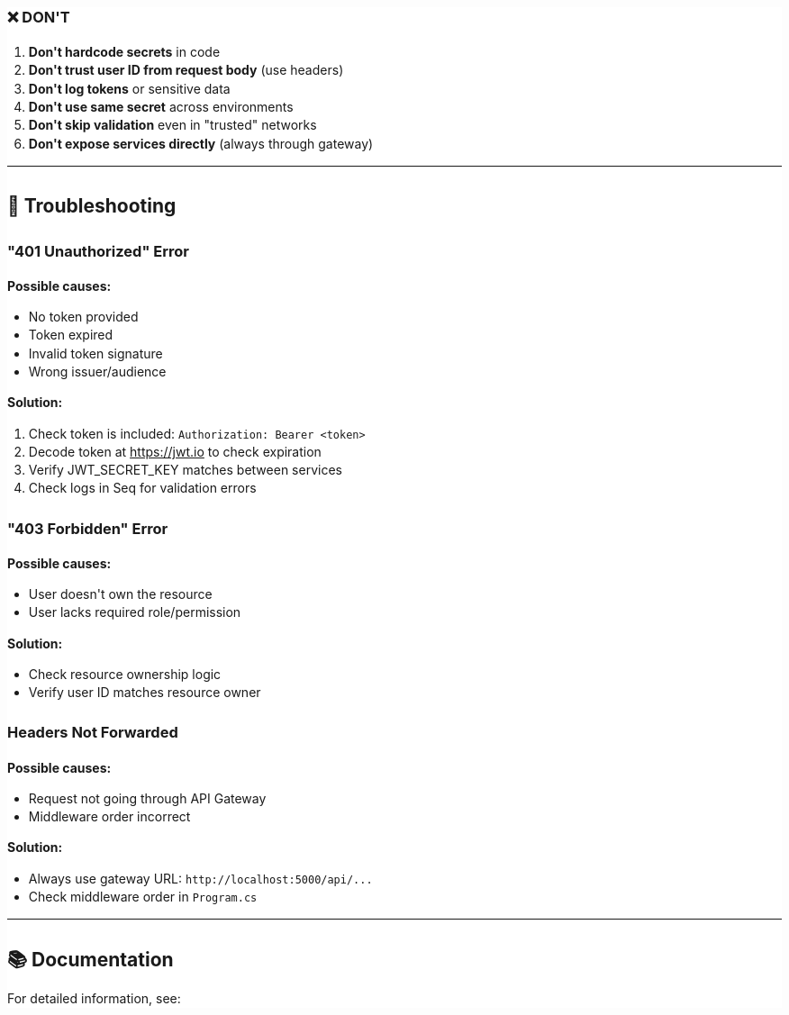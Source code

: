 ### ❌ DON'T

1. **Don't hardcode secrets** in code
2. **Don't trust user ID from request body** (use headers)
3. **Don't log tokens** or sensitive data
4. **Don't use same secret** across environments
5. **Don't skip validation** even in "trusted" networks
6. **Don't expose services directly** (always through gateway)

---

## 🐛 Troubleshooting

### "401 Unauthorized" Error

**Possible causes:**
- No token provided
- Token expired
- Invalid token signature
- Wrong issuer/audience

**Solution:**
1. Check token is included: `Authorization: Bearer <token>`
2. Decode token at https://jwt.io to check expiration
3. Verify JWT_SECRET_KEY matches between services
4. Check logs in Seq for validation errors

### "403 Forbidden" Error

**Possible causes:**
- User doesn't own the resource
- User lacks required role/permission

**Solution:**
- Check resource ownership logic
- Verify user ID matches resource owner

### Headers Not Forwarded

**Possible causes:**
- Request not going through API Gateway
- Middleware order incorrect

**Solution:**
- Always use gateway URL: `http://localhost:5000/api/...`
- Check middleware order in `Program.cs`

---

## 📚 Documentation

For detailed information, see:
